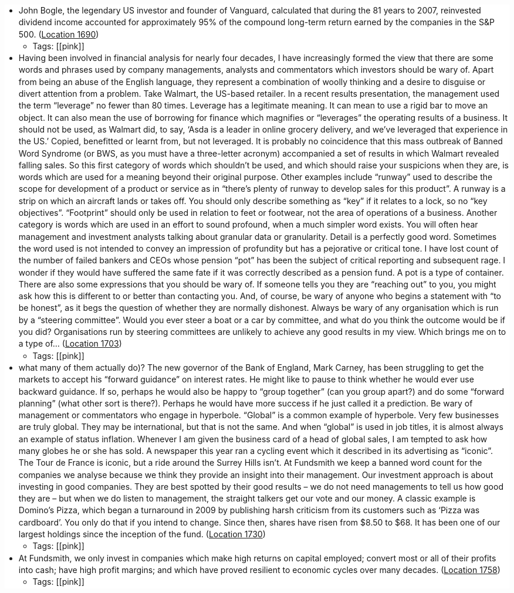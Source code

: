 - John Bogle, the legendary US investor and founder of Vanguard, calculated that during the 81 years to 2007, reinvested dividend income accounted for approximately 95% of the compound long-term return earned by the companies in the S&P 500. ([Location 1690](https://readwise.io/to_kindle?action=open&asin=B08L3W9KFZ&location=1690))
    - Tags: [[pink]] 
- Having been involved in financial analysis for nearly four decades, I have increasingly formed the view that there are some words and phrases used by company managements, analysts and commentators which investors should be wary of. Apart from being an abuse of the English language, they represent a combination of woolly thinking and a desire to disguise or divert attention from a problem. Take Walmart, the US-based retailer. In a recent results presentation, the management used the term “leverage” no fewer than 80 times. Leverage has a legitimate meaning. It can mean to use a rigid bar to move an object. It can also mean the use of borrowing for finance which magnifies or “leverages” the operating results of a business. It should not be used, as Walmart did, to say, ‘Asda is a leader in online grocery delivery, and we’ve leveraged that experience in the US.’ Copied, benefitted or learnt from, but not leveraged. It is probably no coincidence that this mass outbreak of Banned Word Syndrome (or BWS, as you must have a three-letter acronym) accompanied a set of results in which Walmart revealed falling sales. So this first category of words which shouldn’t be used, and which should raise your suspicions when they are, is words which are used for a meaning beyond their original purpose. Other examples include “runway” used to describe the scope for development of a product or service as in “there’s plenty of runway to develop sales for this product”. A runway is a strip on which an aircraft lands or takes off. You should only describe something as “key” if it relates to a lock, so no “key objectives”. “Footprint” should only be used in relation to feet or footwear, not the area of operations of a business. Another category is words which are used in an effort to sound profound, when a much simpler word exists. You will often hear management and investment analysts talking about granular data or granularity. Detail is a perfectly good word. Sometimes the word used is not intended to convey an impression of profundity but has a pejorative or critical tone. I have lost count of the number of failed bankers and CEOs whose pension “pot” has been the subject of critical reporting and subsequent rage. I wonder if they would have suffered the same fate if it was correctly described as a pension fund. A pot is a type of container. There are also some expressions that you should be wary of. If someone tells you they are “reaching out” to you, you might ask how this is different to or better than contacting you. And, of course, be wary of anyone who begins a statement with “to be honest”, as it begs the question of whether they are normally dishonest. Always be wary of any organisation which is run by a “steering committee”. Would you ever steer a boat or a car by committee, and what do you think the outcome would be if you did? Organisations run by steering committees are unlikely to achieve any good results in my view. Which brings me on to a type of… ([Location 1703](https://readwise.io/to_kindle?action=open&asin=B08L3W9KFZ&location=1703))
    - Tags: [[pink]] 
- what many of them actually do)? The new governor of the Bank of England, Mark Carney, has been struggling to get the markets to accept his “forward guidance” on interest rates. He might like to pause to think whether he would ever use backward guidance. If so, perhaps he would also be happy to “group together” (can you group apart?) and do some “forward planning” (what other sort is there?). Perhaps he would have more success if he just called it a prediction. Be wary of management or commentators who engage in hyperbole. “Global” is a common example of hyperbole. Very few businesses are truly global. They may be international, but that is not the same. And when “global” is used in job titles, it is almost always an example of status inflation. Whenever I am given the business card of a head of global sales, I am tempted to ask how many globes he or she has sold. A newspaper this year ran a cycling event which it described in its advertising as “iconic”. The Tour de France is iconic, but a ride around the Surrey Hills isn’t. At Fundsmith we keep a banned word count for the companies we analyse because we think they provide an insight into their management. Our investment approach is about investing in good companies. They are best spotted by their good results – we do not need managements to tell us how good they are – but when we do listen to management, the straight talkers get our vote and our money. A classic example is Domino’s Pizza, which began a turnaround in 2009 by publishing harsh criticism from its customers such as ‘Pizza was cardboard’. You only do that if you intend to change. Since then, shares have risen from $8.50 to $68. It has been one of our largest holdings since the inception of the fund. ([Location 1730](https://readwise.io/to_kindle?action=open&asin=B08L3W9KFZ&location=1730))
    - Tags: [[pink]] 
- At Fundsmith, we only invest in companies which make high returns on capital employed; convert most or all of their profits into cash; have high profit margins; and which have proved resilient to economic cycles over many decades. ([Location 1758](https://readwise.io/to_kindle?action=open&asin=B08L3W9KFZ&location=1758))
    - Tags: [[pink]] 